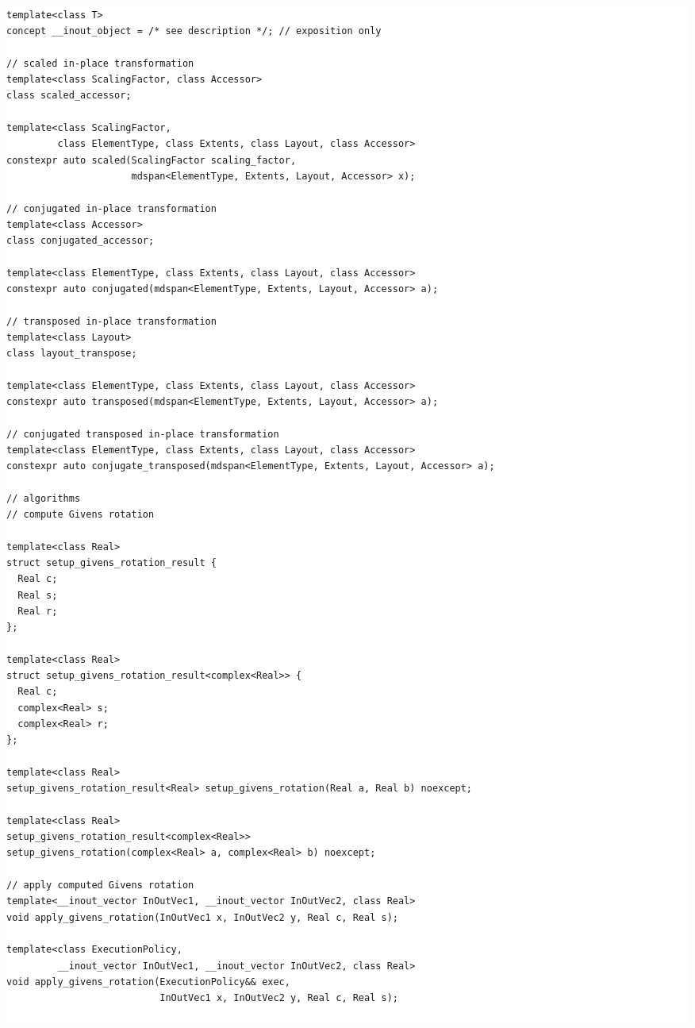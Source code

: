 ```
template<class T>
concept __inout_object = /* see description */; // exposition only
 
// scaled in-place transformation
template<class ScalingFactor, class Accessor>
class scaled_accessor;
 
template<class ScalingFactor,
         class ElementType, class Extents, class Layout, class Accessor>
constexpr auto scaled(ScalingFactor scaling_factor,
                      mdspan<ElementType, Extents, Layout, Accessor> x);
 
// conjugated in-place transformation
template<class Accessor>
class conjugated_accessor;
 
template<class ElementType, class Extents, class Layout, class Accessor>
constexpr auto conjugated(mdspan<ElementType, Extents, Layout, Accessor> a);
 
// transposed in-place transformation
template<class Layout>
class layout_transpose;
 
template<class ElementType, class Extents, class Layout, class Accessor>
constexpr auto transposed(mdspan<ElementType, Extents, Layout, Accessor> a);
 
// conjugated transposed in-place transformation
template<class ElementType, class Extents, class Layout, class Accessor>
constexpr auto conjugate_transposed(mdspan<ElementType, Extents, Layout, Accessor> a);
 
// algorithms
// compute Givens rotation
 
template<class Real>
struct setup_givens_rotation_result {
  Real c;
  Real s;
  Real r;
};
 
template<class Real>
struct setup_givens_rotation_result<complex<Real>> {
  Real c;
  complex<Real> s;
  complex<Real> r;
};
 
template<class Real>
setup_givens_rotation_result<Real> setup_givens_rotation(Real a, Real b) noexcept;
 
template<class Real>
setup_givens_rotation_result<complex<Real>>
setup_givens_rotation(complex<Real> a, complex<Real> b) noexcept;
 
// apply computed Givens rotation
template<__inout_vector InOutVec1, __inout_vector InOutVec2, class Real>
void apply_givens_rotation(InOutVec1 x, InOutVec2 y, Real c, Real s);
 
template<class ExecutionPolicy,
         __inout_vector InOutVec1, __inout_vector InOutVec2, class Real>
void apply_givens_rotation(ExecutionPolicy&& exec,
                           InOutVec1 x, InOutVec2 y, Real c, Real s);
 
```